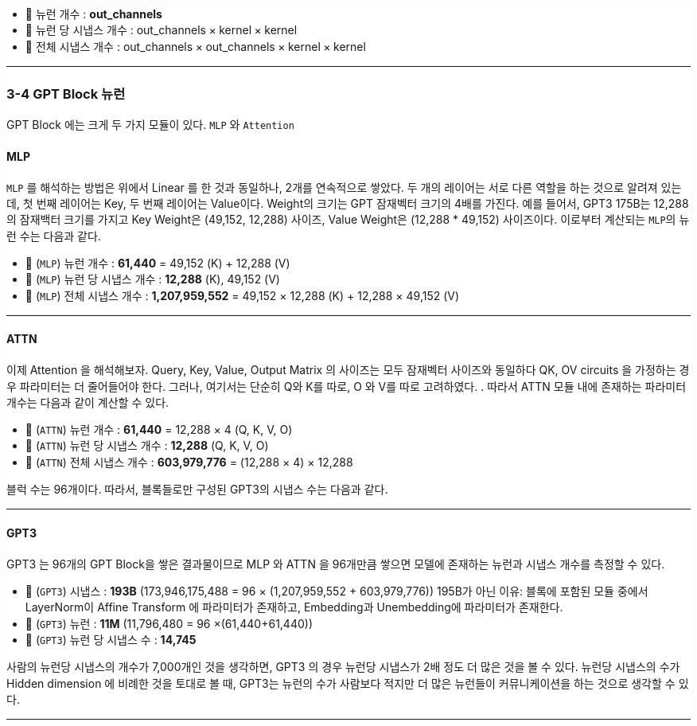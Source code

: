 * 📌 뉴런 개수 : **out_channels**
* 📌 뉴런 당 시냅스 개수 : $\text{out_channels} \times \text{kernel} \times \text{kernel}$  
* 📌 전체 시냅스 개수 : $\text{out_channels} \times \text{out_channels} \times \text{kernel} \times \text{kernel}$  


---

### 3-4 GPT Block 뉴런 

GPT Block 에는 크게 두 가지 모듈이 있다. `MLP` 와 `Attention` 


#### MLP 
`MLP` 를 해석하는 방법은 위에서 Linear 를 한 것과 동일하나, 2개를 연속적으로 쌓았다. 두 개의 레이어는 서로 다른 역할을 하는 것으로 알려져 있는데, 
첫 번째 레이어는 Key, 두 번째 레이어는 Value이다. Weight의 크기는 GPT 잠재벡터 크기의 4배를 가진다. 예를 들어서, 
GPT3 175B는 12,288 의 잠재백터 크기를 가지고 Key Weight은 (49,152, 12,288) 사이즈, Value Weight은 (12,288 * 49,152) 사이즈이다. 
이로부터 계산되는 `MLP`의 뉴런 수는 다음과 같다. 

* 📌 (`MLP`) 뉴런 개수 : **61,440** = 49,152 (K) + 12,288 (V)
* 📌 (`MLP`) 뉴런 당 시냅스 개수  : **12,288** (K), 49,152 (V)
* 📌 (`MLP`) 전체 시냅스 개수 : **1,207,959,552** = 49,152 $\times$ 12,288 (K) +  12,288 $\times$ 49,152 (V)

----
#### ATTN
이제 Attention 을 해석해보자. 
Query, Key, Value, Output Matrix 의 사이즈는 모두 잠재벡터 사이즈와 동일하다 <d-footnote> QK, OV  circuits 을 가정하는 경우 파라미터는 더 줄어들어야 한다. 그러나, 여기서는 단순히 Q와 K를 따로, O 와 V를 따로 고려하였다.  </d-footnote>. 따라서 ATTN 모듈 내에 존재하는 파라미터 개수는 다음과 같이 계산할 수 있다. 

* 📌 (`ATTN`) 뉴런 개수 : **61,440** = 12,288 $\times$ 4 (Q, K, V, O)
* 📌 (`ATTN`) 뉴런 당 시냅스 개수  : **12,288** (Q, K, V, O)
* 📌 (`ATTN`) 전체 시냅스 개수 : **603,979,776** = (12,288 $\times$ 4) $\times$ 12,288

블럭 수는 96개이다. 따라서, 블록들로만 구성된 GPT3의 시냅스 수는 다음과 같다. 

---
#### GPT3  

GPT3 는 96개의 GPT Block을 쌓은 결과물이므로 MLP 와 ATTN 을 96개만큼 쌓으면 모델에 존재하는 뉴런과 시냅스 개수를 측정할 수 있다. 

* 📌 (`GPT3`) 시냅스 : **193B** (173,946,175,488 = 96 $\times$ (1,207,959,552 + 603,979,776)) <d-footnote>  195B가 아닌 이유: 블록에 포함된 모듈 중에서 LayerNorm이 Affine Transform 에 파라미터가 존재하고, Embedding과 Unembedding에 파라미터가 존재한다. </d-footnote>
* 📌 (`GPT3`) 뉴런 :  **11M** (11,796,480 = 96 $\times$(61,440+61,440))
* 📌 (`GPT3`) 뉴런 당 시냅스 수 : **14,745** 

사람의 뉴런당 시냅스의 개수가 7,000개인 것을 생각하면, GPT3 의 경우 뉴런당 시냅스가 2배 정도 더 많은 것을 볼 수 있다. 뉴런당 시냅스의 수가 Hidden dimension 에 비례한 것을 토대로 볼 때, GPT3는 뉴런의 수가 사람보다 적지만 더 많은 뉴런들이 커뮤니케이션을 하는 것으로 생각할 수 있다.  


---

